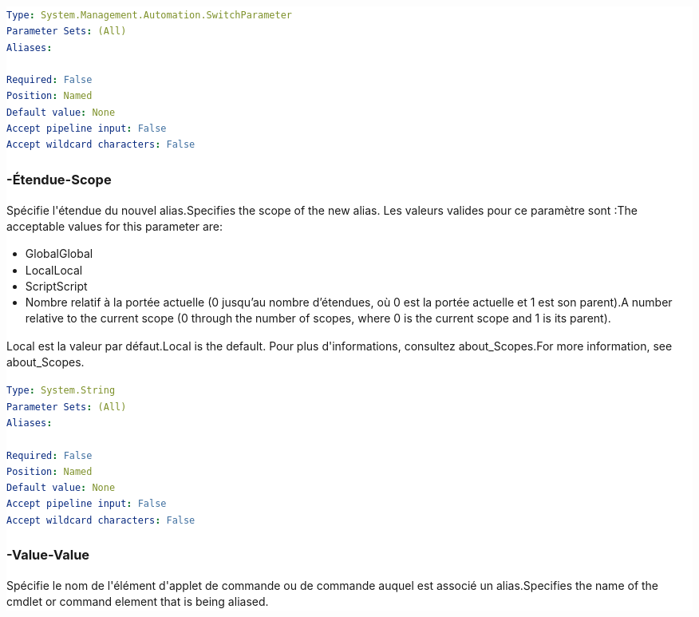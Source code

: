 ```yaml
Type: System.Management.Automation.SwitchParameter
Parameter Sets: (All)
Aliases:

Required: False
Position: Named
Default value: None
Accept pipeline input: False
Accept wildcard characters: False
```

### <span data-ttu-id="e2879-142">-Étendue</span><span class="sxs-lookup"><span data-stu-id="e2879-142">-Scope</span></span>
<span data-ttu-id="e2879-143">Spécifie l'étendue du nouvel alias.</span><span class="sxs-lookup"><span data-stu-id="e2879-143">Specifies the scope of the new alias.</span></span>
<span data-ttu-id="e2879-144">Les valeurs valides pour ce paramètre sont :</span><span class="sxs-lookup"><span data-stu-id="e2879-144">The acceptable values for this parameter are:</span></span>

- <span data-ttu-id="e2879-145">Global</span><span class="sxs-lookup"><span data-stu-id="e2879-145">Global</span></span>
- <span data-ttu-id="e2879-146">Local</span><span class="sxs-lookup"><span data-stu-id="e2879-146">Local</span></span>
- <span data-ttu-id="e2879-147">Script</span><span class="sxs-lookup"><span data-stu-id="e2879-147">Script</span></span>
- <span data-ttu-id="e2879-148">Nombre relatif à la portée actuelle (0 jusqu’au nombre d’étendues, où 0 est la portée actuelle et 1 est son parent).</span><span class="sxs-lookup"><span data-stu-id="e2879-148">A number relative to the current scope (0 through the number of scopes, where 0 is the current scope and 1 is its parent).</span></span>

<span data-ttu-id="e2879-149">Local est la valeur par défaut.</span><span class="sxs-lookup"><span data-stu-id="e2879-149">Local is the default.</span></span>
<span data-ttu-id="e2879-150">Pour plus d'informations, consultez about_Scopes.</span><span class="sxs-lookup"><span data-stu-id="e2879-150">For more information, see about_Scopes.</span></span>

```yaml
Type: System.String
Parameter Sets: (All)
Aliases:

Required: False
Position: Named
Default value: None
Accept pipeline input: False
Accept wildcard characters: False
```

### <span data-ttu-id="e2879-151">-Value</span><span class="sxs-lookup"><span data-stu-id="e2879-151">-Value</span></span>
<span data-ttu-id="e2879-152">Spécifie le nom de l'élément d'applet de commande ou de commande auquel est associé un alias.</span><span class="sxs-lookup"><span data-stu-id="e2879-152">Specifies the name of the cmdlet or command element that is being aliased.</span></span>
